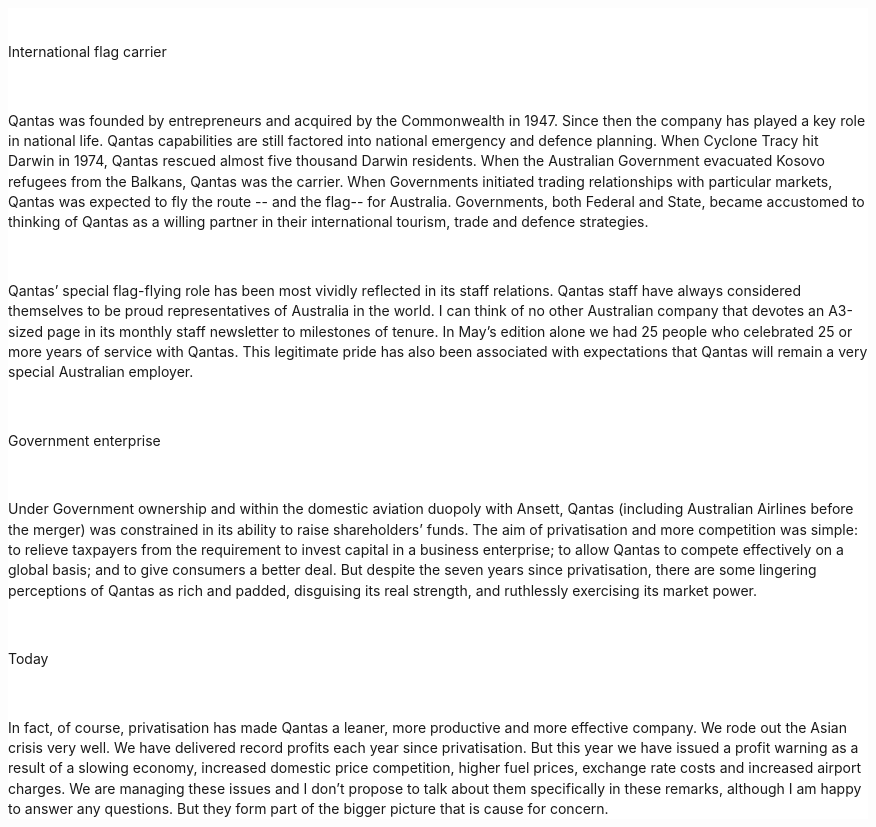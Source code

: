   

  International flag carrier

  

  Qantas was founded by entrepreneurs and acquired 
by the Commonwealth in 1947. Since then the company has played a key 
role in national life. Qantas capabilities are still factored into national 
emergency and defence planning. When Cyclone Tracy hit Darwin in 1974, 
Qantas rescued almost five thousand Darwin residents. When the Australian 
Government evacuated Kosovo refugees from the Balkans, Qantas was the 
carrier. When Governments initiated trading relationships with particular 
markets, Qantas was expected to fly the route -- and the flag-- for 
Australia. Governments, both Federal and State, became accustomed to 
thinking of Qantas as a willing partner in their international tourism, 
trade and defence strategies.

  

  Qantas’ special flag-flying role has been most 
vividly reflected in its staff relations. Qantas staff have always considered 
themselves to be proud representatives of Australia in the world. I 
can think of no other Australian company that devotes an A3-sized page 
in its monthly staff newsletter to milestones of tenure. In May’s 
edition alone we had 25 people who celebrated 25 or more years of service 
with Qantas. This legitimate pride has also been associated with expectations 
that Qantas will remain a very special Australian employer.

  

  Government enterprise

  

  Under Government ownership and within the domestic 
aviation duopoly with Ansett, Qantas (including Australian Airlines 
before the merger) was constrained in its ability to raise shareholders’ 
funds. The aim of privatisation and more competition was simple: to 
relieve taxpayers from the requirement to invest capital in a business 
enterprise; to allow Qantas to compete effectively on a global basis; 
and to give consumers a better deal. But despite the seven years since 
privatisation, there are some lingering perceptions of Qantas as rich 
and padded, disguising its real strength, and ruthlessly exercising 
its market power.

  

  Today

  

  In fact, of course, privatisation has made Qantas 
a leaner, more productive and more effective company. We rode out the 
Asian crisis very well. We have delivered record profits each year since 
privatisation. But this year we have issued a profit warning as a result 
of a slowing economy, increased domestic price competition, higher fuel 
prices, exchange rate costs and increased airport charges. We are managing 
these issues and I don’t propose to talk about them specifically in 
these remarks, although I am happy to answer any questions. But they 
form part of the bigger picture that is cause for concern.
